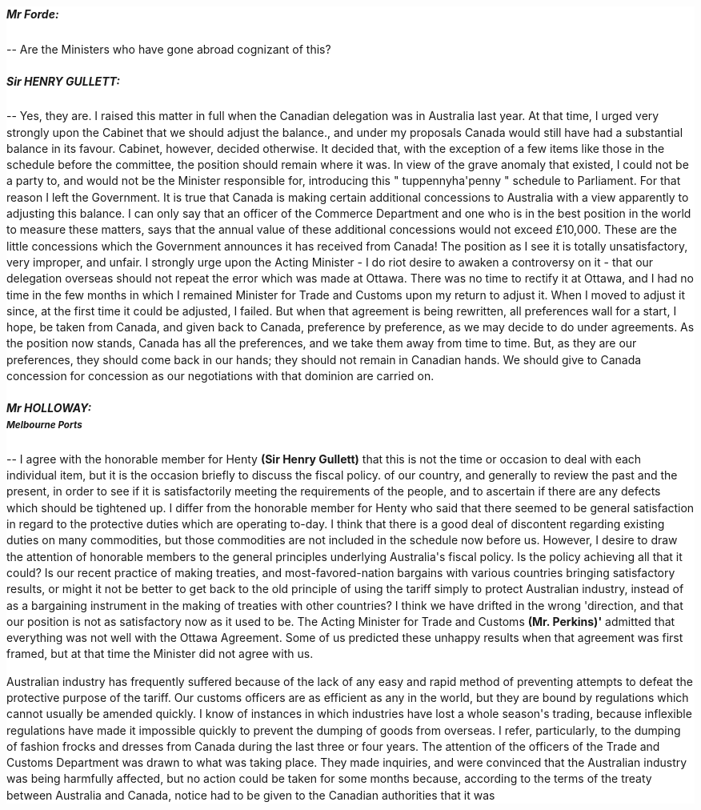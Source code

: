 ##### Mr Forde:

--  Are the Ministers who have gone abroad cognizant of this? 

##### Sir HENRY GULLETT:

-- Yes, they are. I raised this matter in full when the Canadian delegation was in Australia last year. At that time, I urged very  strongly  upon the Cabinet that we should adjust the balance., and under my proposals Canada would still have had a substantial balance in its favour. Cabinet, however, decided otherwise. It decided that, with the exception of a few items like those in the schedule before the committee, the position should remain where it was. In view of the grave anomaly that existed, I could not be a party to, and would not be the Minister responsible for, introducing this " tuppennyha'penny " schedule to Parliament. For that reason I left the Government. It is true that Canada is making certain additional concessions to Australia with a view apparently to adjusting this balance. I can only say that an officer of the Commerce Department and one who is in the best position in the world to measure these matters, says that the annual value of these additional concessions would not exceed £10,000. These are the little concessions which the Government announces it has received from Canada! The position as I see it is totally unsatisfactory, very improper, and unfair. I strongly urge upon the Acting Minister - I do riot desire to awaken a controversy on it - that our delegation overseas should not repeat the error which was made at Ottawa. There was no time to rectify it at Ottawa, and I had no time in the few months in which I remained Minister for Trade and Customs upon my return to adjust it. When I moved to adjust it since, at the first time it could be adjusted, I failed. But when that agreement is being rewritten, all preferences wall for a start, I hope, be taken from Canada, and given back to Canada, preference by preference, as we may decide to do under agreements. As the position now stands, Canada has all the preferences, and we take them away from time to time. But, as they are our preferences, they should come back in our hands; they should not remain in Canadian hands. We should give to Canada concession for concession as our negotiations with that dominion are carried on. 

##### Mr HOLLOWAY:<br><small class="text-muted">Melbourne Ports</small>

-- I agree with the honorable member for Henty  **(Sir Henry Gullett)**  that this is not the time or occasion to deal with each individual item, but it is the occasion briefly to discuss the fiscal policy. of our country, and generally to review the past and the present, in order to see if it is satisfactorily meeting the requirements of the people, and to ascertain if there are any defects which should be tightened up. I differ from the honorable member for Henty who said that there seemed to be general satisfaction in regard to the protective duties which are operating to-day. I think that there is a good deal of discontent regarding existing duties on many commodities, but those commodities are not included in the schedule now before us. However, I desire to draw the attention of honorable members to the general principles underlying Australia's fiscal policy. Is the policy achieving all that it could? Is our recent practice of making treaties, and most-favored-nation bargains with various countries bringing satisfactory results, or might it not be better to get back to the old principle of using the tariff simply to protect Australian industry, instead of as a bargaining instrument in the making of treaties with other countries? I think we have drifted in the wrong 'direction, and that our position is not as satisfactory now as it used to be. The Acting Minister for Trade and Customs  **(Mr. Perkins)'**  admitted that everything was not well with the Ottawa Agreement. Some of us predicted these unhappy results when that agreement was first framed, but at that time the Minister did not agree with us. 

Australian industry has frequently suffered because of the lack of any easy and rapid method of preventing attempts to defeat the protective purpose of the tariff. Our customs officers are as efficient as any in the world, but they are bound by regulations which cannot usually be amended quickly. I know of instances in which industries have lost a whole season's trading, because inflexible regulations have made it impossible quickly to prevent the dumping of goods from overseas. I refer, particularly, to the dumping of fashion frocks and dresses from Canada during the last three or four years. The attention of the officers of the Trade and Customs Department was drawn to what was taking place. They made inquiries, and were convinced that the Australian industry was being harmfully affected, but no action could be taken for some months because, according to the terms of the treaty between Australia and Canada, notice had to be given to the Canadian authorities that it was 
